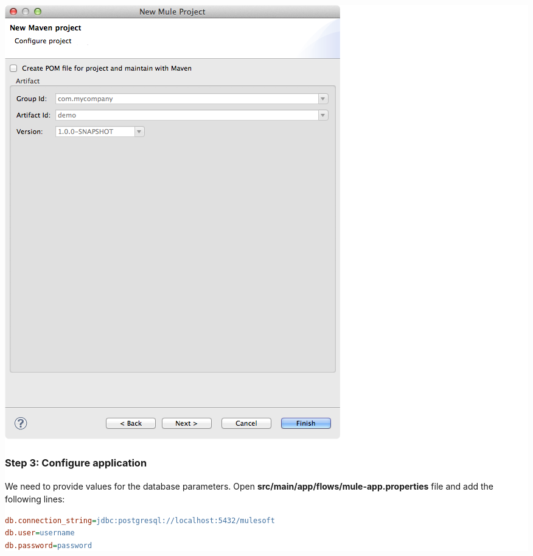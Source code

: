 ![Create Demo project](images/step2-3.png)

### Step 3: Configure application
    
We need to provide values for the database parameters. Open **src/main/app/flows/mule-app.properties** file and add the following lines: 
```ini
db.connection_string=jdbc:postgresql://localhost:5432/mulesoft 
db.user=username    
db.password=password    
```
